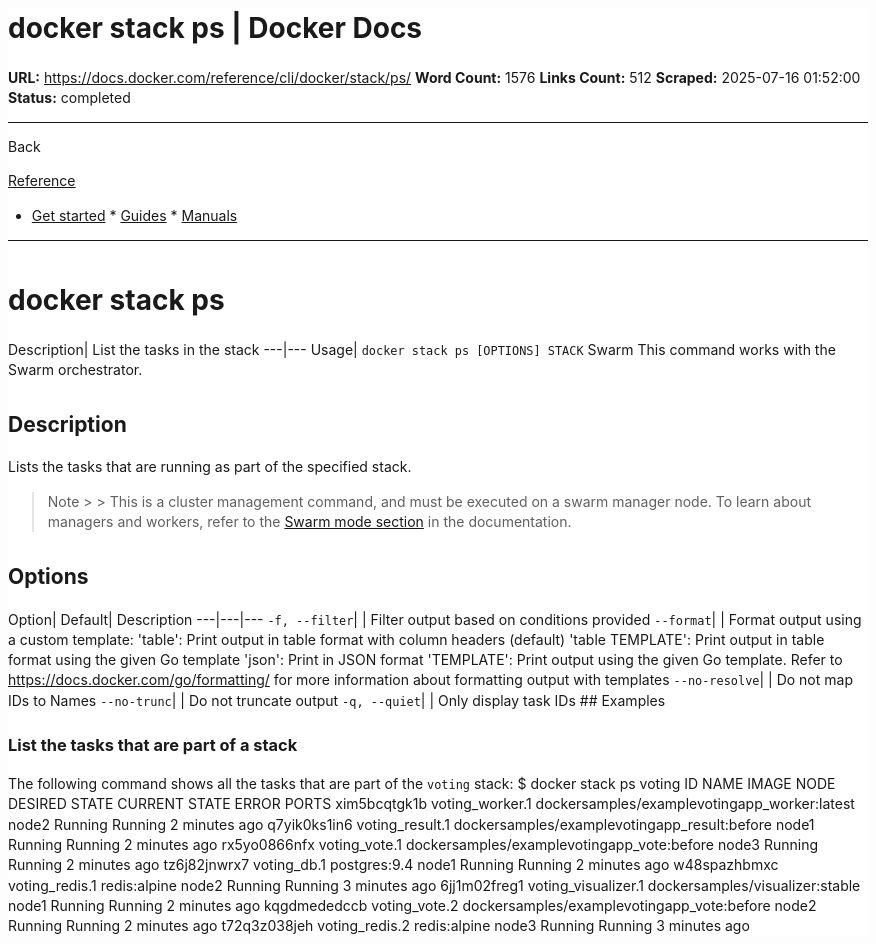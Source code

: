 # docker stack ps | Docker Docs

**URL:** https://docs.docker.com/reference/cli/docker/stack/ps/
**Word Count:** 1576
**Links Count:** 512
**Scraped:** 2025-07-16 01:52:00
**Status:** completed

---

Back

[Reference](https://docs.docker.com/reference/)

  * [Get started](https://docs.docker.com/get-started/)   * [Guides](https://docs.docker.com/guides/)   * [Manuals](https://docs.docker.com/manuals/)

* * *

# docker stack ps

Description| List the tasks in the stack   ---|---   Usage| `docker stack ps [OPTIONS] STACK`      Swarm This command works with the Swarm orchestrator.

## Description

Lists the tasks that are running as part of the specified stack.

> Note >  > This is a cluster management command, and must be executed on a swarm manager node. To learn about managers and workers, refer to the [Swarm mode section](https://docs.docker.com/engine/swarm/) in the documentation.

## Options

Option| Default| Description   ---|---|---   `-f, --filter`| | Filter output based on conditions provided   `--format`| | Format output using a custom template:   'table': Print output in table format with column headers \(default\)   'table TEMPLATE': Print output in table format using the given Go template   'json': Print in JSON format   'TEMPLATE': Print output using the given Go template.   Refer to <https://docs.docker.com/go/formatting/> for more information about formatting output with templates   `--no-resolve`| | Do not map IDs to Names   `--no-trunc`| | Do not truncate output   `-q, --quiet`| | Only display task IDs      ## Examples

### List the tasks that are part of a stack

The following command shows all the tasks that are part of the `voting` stack:               $ docker stack ps voting          ID                  NAME                  IMAGE                                          NODE   DESIRED STATE  CURRENT STATE          ERROR  PORTS     xim5bcqtgk1b        voting_worker.1       dockersamples/examplevotingapp_worker:latest   node2  Running        Running 2 minutes ago     q7yik0ks1in6        voting_result.1       dockersamples/examplevotingapp_result:before   node1  Running        Running 2 minutes ago     rx5yo0866nfx        voting_vote.1         dockersamples/examplevotingapp_vote:before     node3  Running        Running 2 minutes ago     tz6j82jnwrx7        voting_db.1           postgres:9.4                                   node1  Running        Running 2 minutes ago     w48spazhbmxc        voting_redis.1        redis:alpine                                   node2  Running        Running 3 minutes ago     6jj1m02freg1        voting_visualizer.1   dockersamples/visualizer:stable                node1  Running        Running 2 minutes ago     kqgdmededccb        voting_vote.2         dockersamples/examplevotingapp_vote:before     node2  Running        Running 2 minutes ago     t72q3z038jeh        voting_redis.2        redis:alpine                                   node3  Running        Running 3 minutes ago     
